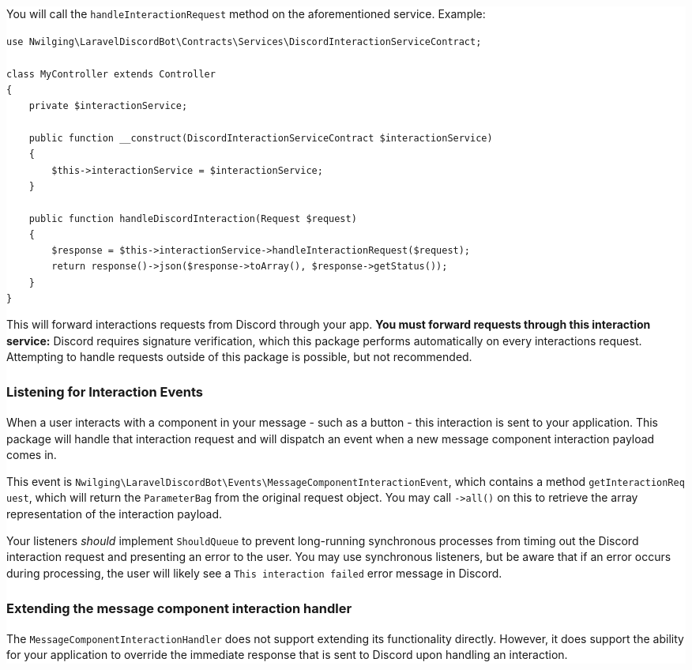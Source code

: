 You will call the `handleInteractionRequest` method on the aforementioned service. Example:

```phpt
use Nwilging\LaravelDiscordBot\Contracts\Services\DiscordInteractionServiceContract;

class MyController extends Controller
{
    private $interactionService;

    public function __construct(DiscordInteractionServiceContract $interactionService)
    {
        $this->interactionService = $interactionService;
    }
    
    public function handleDiscordInteraction(Request $request)
    {
        $response = $this->interactionService->handleInteractionRequest($request);
        return response()->json($response->toArray(), $response->getStatus());
    }
}
```
This will forward interactions requests from Discord through your app. **You must forward requests through this
interaction service:** Discord requires signature verification, which this package performs automatically on every
interactions request. Attempting to handle requests outside of this package is possible, but not recommended.

### Listening for Interaction Events

When a user interacts with a component in your message - such as a button - this interaction is sent to your application.
This package will handle that interaction request and will dispatch an event when a new message component interaction
payload comes in.

This event is `Nwilging\LaravelDiscordBot\Events\MessageComponentInteractionEvent`, which contains a method `getInteractionRequest`,
which will return the `ParameterBag` from the original request object. You may call `->all()` on this to retrieve the array
representation of the interaction payload.

Your listeners _should_ implement `ShouldQueue` to prevent long-running synchronous processes from timing out the Discord
interaction request and presenting an error to the user. You may use synchronous listeners, but be aware that if an
error occurs during processing, the user will likely see a `This interaction failed` error message in Discord.

### Extending the message component interaction handler

The `MessageComponentInteractionHandler` does not support extending its functionality directly. However, it does support
the ability for your application to override the immediate response that is sent to Discord upon handling an interaction.
